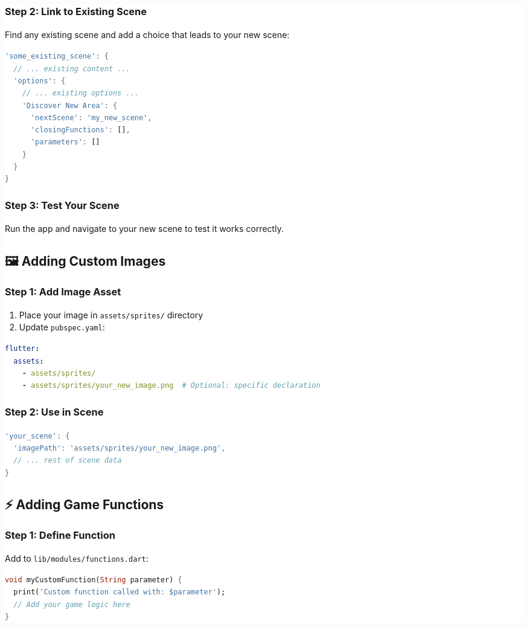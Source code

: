 ### Step 2: Link to Existing Scene

Find any existing scene and add a choice that leads to your new scene:

```dart
'some_existing_scene': {
  // ... existing content ...
  'options': {
    // ... existing options ...
    'Discover New Area': {
      'nextScene': 'my_new_scene',
      'closingFunctions': [],
      'parameters': []
    }
  }
}
```

### Step 3: Test Your Scene

Run the app and navigate to your new scene to test it works correctly.

## 🖼️ Adding Custom Images

### Step 1: Add Image Asset

1. Place your image in `assets/sprites/` directory
2. Update `pubspec.yaml`:

```yaml
flutter:
  assets:
    - assets/sprites/
    - assets/sprites/your_new_image.png  # Optional: specific declaration
```

### Step 2: Use in Scene

```dart
'your_scene': {
  'imagePath': 'assets/sprites/your_new_image.png',
  // ... rest of scene data
}
```

## ⚡ Adding Game Functions

### Step 1: Define Function

Add to `lib/modules/functions.dart`:

```dart
void myCustomFunction(String parameter) {
  print('Custom function called with: $parameter');
  // Add your game logic here
}
```
